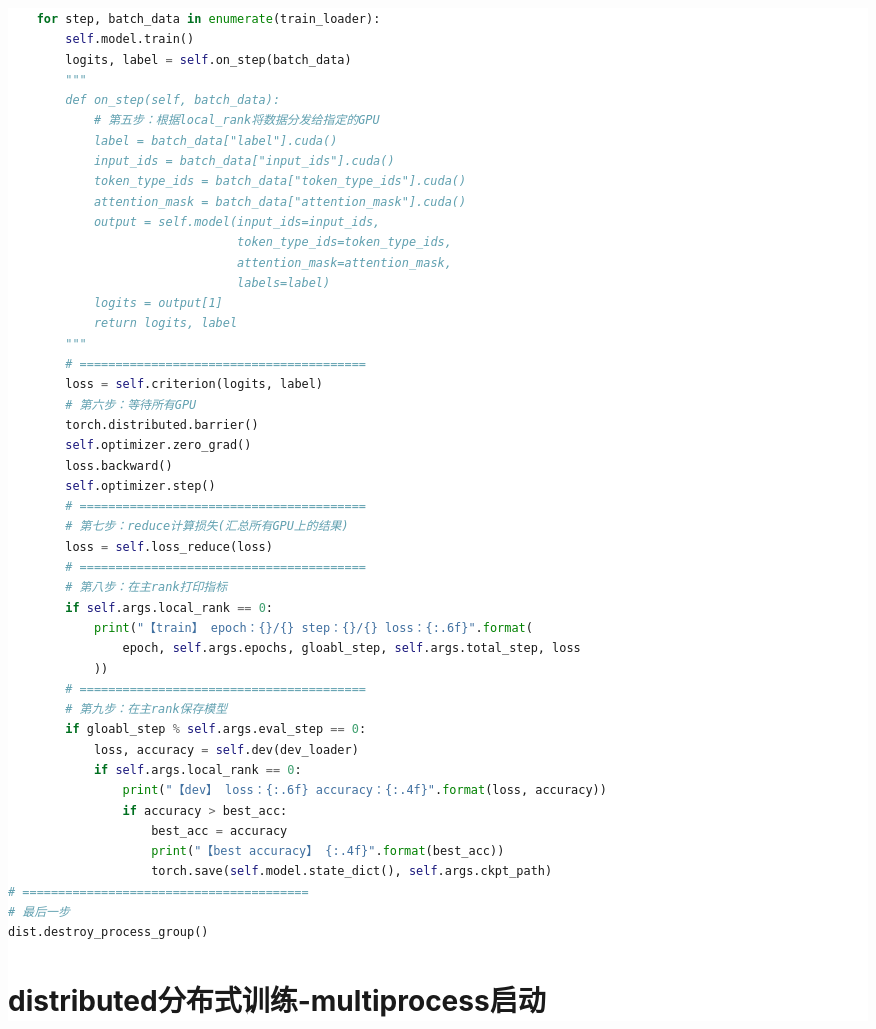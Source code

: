 ```python
    for step, batch_data in enumerate(train_loader):
        self.model.train()
        logits, label = self.on_step(batch_data)
        """
        def on_step(self, batch_data):
            # 第五步：根据local_rank将数据分发给指定的GPU
            label = batch_data["label"].cuda()
            input_ids = batch_data["input_ids"].cuda()
            token_type_ids = batch_data["token_type_ids"].cuda()
            attention_mask = batch_data["attention_mask"].cuda()
            output = self.model(input_ids=input_ids,
                                token_type_ids=token_type_ids,
                                attention_mask=attention_mask,
                                labels=label)
            logits = output[1]
            return logits, label
        """
        # ========================================
        loss = self.criterion(logits, label)
        # 第六步：等待所有GPU
        torch.distributed.barrier()
        self.optimizer.zero_grad()
        loss.backward()
        self.optimizer.step()
        # ========================================
        # 第七步：reduce计算损失(汇总所有GPU上的结果)
        loss = self.loss_reduce(loss)
        # ========================================
        # 第八步：在主rank打印指标
        if self.args.local_rank == 0:
            print("【train】 epoch：{}/{} step：{}/{} loss：{:.6f}".format(
                epoch, self.args.epochs, gloabl_step, self.args.total_step, loss
            ))
        # ========================================
        # 第九步：在主rank保存模型
        if gloabl_step % self.args.eval_step == 0:
            loss, accuracy = self.dev(dev_loader)
            if self.args.local_rank == 0:
                print("【dev】 loss：{:.6f} accuracy：{:.4f}".format(loss, accuracy))
                if accuracy > best_acc:
                    best_acc = accuracy
                    print("【best accuracy】 {:.4f}".format(best_acc))
                    torch.save(self.model.state_dict(), self.args.ckpt_path)
# ========================================
# 最后一步
dist.destroy_process_group()
```

# distributed分布式训练-multiprocess启动
